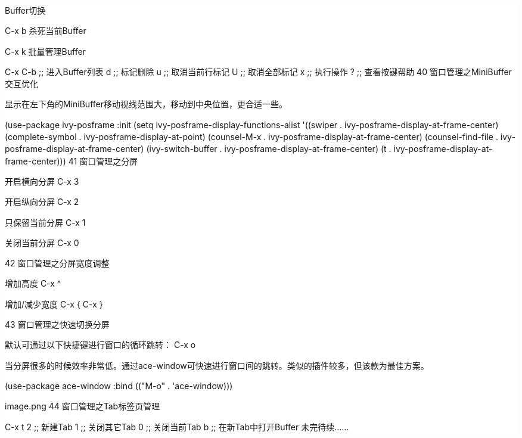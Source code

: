 Buffer切换

C-x b
杀死当前Buffer

C-x k
批量管理Buffer

C-x C-b ;; 进入Buffer列表 
d ;; 标记删除 
u ;; 取消当前行标记 
U ;; 取消全部标记 
x ;; 执行操作 
? ;; 查看按键帮助
40 窗口管理之MiniBuffer交互优化

显示在左下角的MiniBuffer移动视线范围大，移动到中央位置，更合适一些。

(use-package ivy-posframe
  :init
  (setq ivy-posframe-display-functions-alist 
    '((swiper . ivy-posframe-display-at-frame-center)
      (complete-symbol . ivy-posframe-display-at-point)
      (counsel-M-x . ivy-posframe-display-at-frame-center)
      (counsel-find-file . ivy-posframe-display-at-frame-center)
      (ivy-switch-buffer . ivy-posframe-display-at-frame-center)
      (t . ivy-posframe-display-at-frame-center)))
41 窗口管理之分屏

开启横向分屏
C-x 3

开启纵向分屏
C-x 2

只保留当前分屏
C-x 1

关闭当前分屏
C-x 0

42 窗口管理之分屏宽度调整

增加高度
C-x ^

增加/减少宽度
C-x {
C-x }

43 窗口管理之快速切换分屏

默认可通过以下快捷键进行窗口的循环跳转：
C-x o

当分屏很多的时候效率非常低。通过ace-window可快速进行窗口间的跳转。类似的插件较多，但该款为最佳方案。

(use-package ace-window 
    :bind (("M-o" . 'ace-window)))

image.png
44 窗口管理之Tab标签页管理

C-x t 2 ;; 新建Tab 
      1 ;; 关闭其它Tab 
      0 ;; 关闭当前Tab 
      b ;; 在新Tab中打开Buffer
未完待续……
